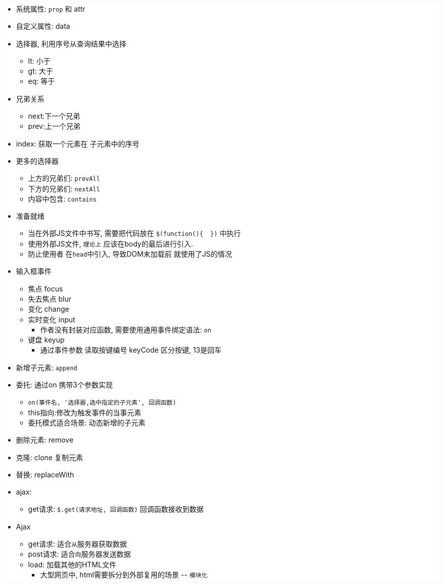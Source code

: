   - 系统属性: `prop` 和 attr
  - 自定义属性: data

- 选择器, 利用序号从查询结果中选择

  - lt: 小于
  - gt: 大于
  - eq: 等于

- 兄弟关系

  - next:下一个兄弟
  - prev:上一个兄弟

- index: 获取一个元素在 子元素中的序号

- 更多的选择器

  - 上方的兄弟们: `prevAll`
  - 下方的兄弟们: `nextAll`
  - 内容中包含: `contains`
- 准备就绪

  - 当在外部JS文件中书写, 需要把代码放在 `$(function(){  })` 中执行
  - 使用外部JS文件, `理论上` 应该在body的最后进行引入.
  - 防止使用者 在`head`中引入, 导致DOM未加载前 就使用了JS的情况

- 输入框事件

  - 焦点 focus
  - 失去焦点 blur
  - 变化 change
  - 实时变化 input
    - 作者没有封装对应函数, 需要使用通用事件绑定语法: `on`
  - 键盘 keyup
    - 通过事件参数 读取按键编号 keyCode 区分按键,  13是回车

- 新增子元素: `append`

- 委托: 通过on 携带3个参数实现

  - `on(事件名, '选择器,选中指定的子元素', 回调函数)`
  - this指向:修改为触发事件的当事元素
  - 委托模式适合场景: 动态新增的子元素

- 删除元素: remove

- 克隆: clone 复制元素

- 替换: replaceWith

- ajax: 

  - get请求:  `$.get(请求地址, 回调函数)`   回调函数接收到数据

- Ajax
  - get请求: 适合`从`服务器获取数据
  - post请求: 适合`向`服务器发送数据
  - load: 加载其他的HTML文件
    - 大型网页中, html需要拆分到外部复用的场景   -- `模块化`
